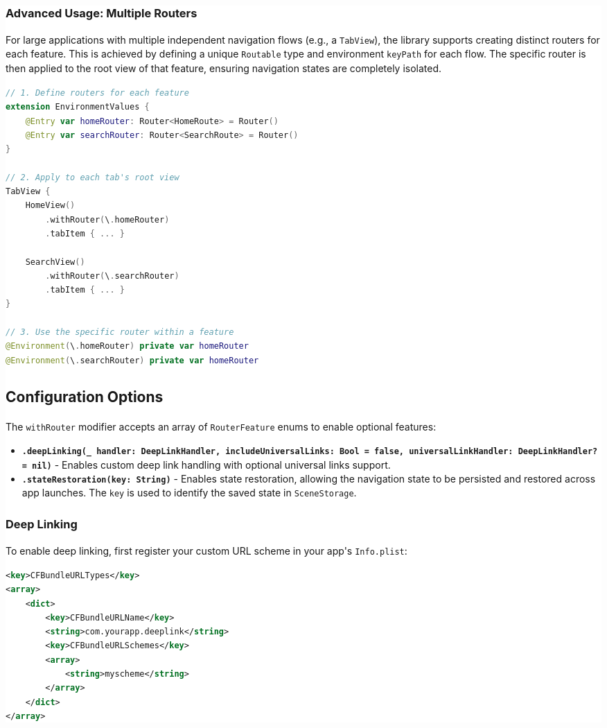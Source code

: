 ### Advanced Usage: Multiple Routers

For large applications with multiple independent navigation flows (e.g., a `TabView`), the library supports creating distinct routers for each feature. This is achieved by defining a unique `Routable` type and environment `keyPath` for each flow. The specific router is then applied to the root view of that feature, ensuring navigation states are completely isolated.

```swift
// 1. Define routers for each feature
extension EnvironmentValues {
    @Entry var homeRouter: Router<HomeRoute> = Router()
    @Entry var searchRouter: Router<SearchRoute> = Router()
}

// 2. Apply to each tab's root view
TabView {
    HomeView()
        .withRouter(\.homeRouter)
        .tabItem { ... }

    SearchView()
        .withRouter(\.searchRouter)
        .tabItem { ... }
}

// 3. Use the specific router within a feature
@Environment(\.homeRouter) private var homeRouter
@Environment(\.searchRouter) private var homeRouter
```


## Configuration Options

The `withRouter` modifier accepts an array of `RouterFeature` enums to enable optional features:

- **`.deepLinking(_ handler: DeepLinkHandler, includeUniversalLinks: Bool = false, universalLinkHandler: DeepLinkHandler? = nil)`** - Enables custom deep link handling with optional universal links support.
- **`.stateRestoration(key: String)`** - Enables state restoration, allowing the navigation state to be persisted and restored across app launches. The `key` is used to identify the saved state in `SceneStorage`.

### Deep Linking

To enable deep linking, first register your custom URL scheme in your app's `Info.plist`:

```xml
<key>CFBundleURLTypes</key>
<array>
    <dict>
        <key>CFBundleURLName</key>
        <string>com.yourapp.deeplink</string>
        <key>CFBundleURLSchemes</key>
        <array>
            <string>myscheme</string>
        </array>
    </dict>
</array>
```
